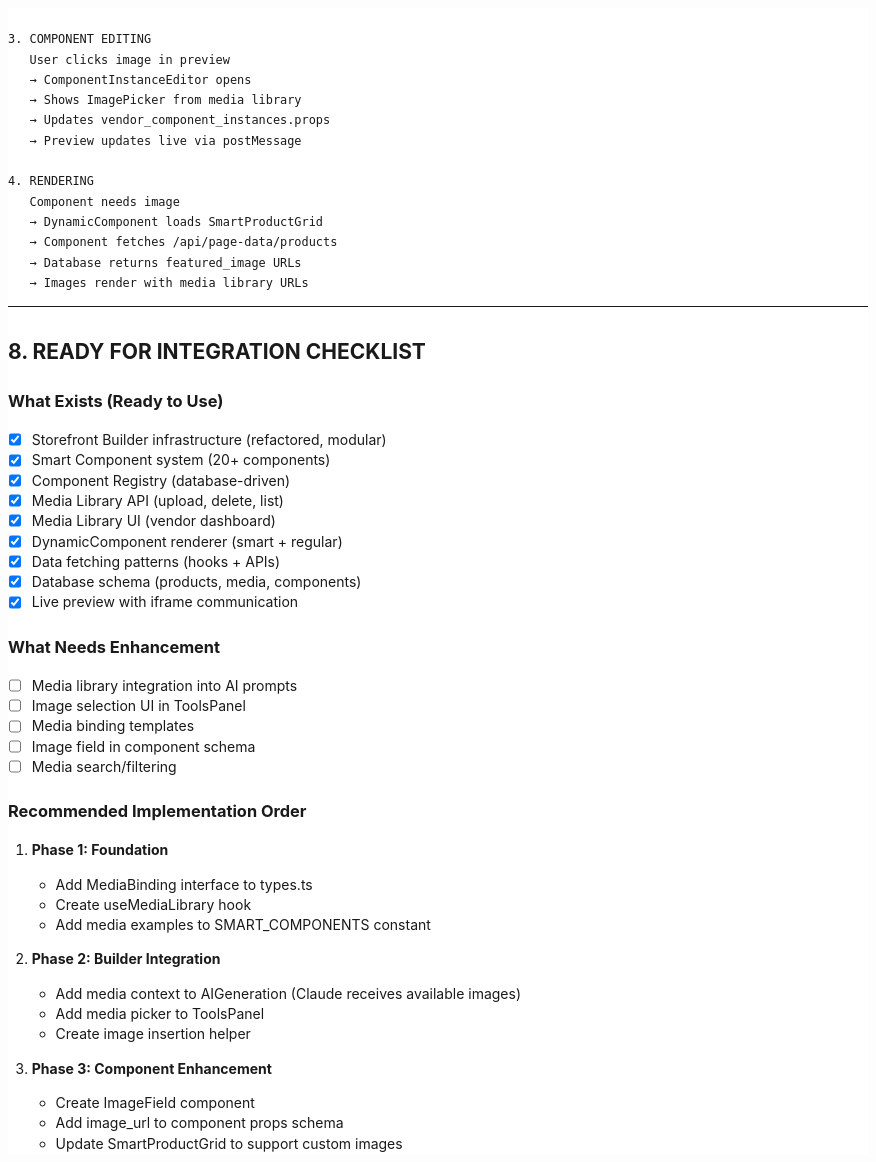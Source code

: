 ```

3. COMPONENT EDITING
   User clicks image in preview
   → ComponentInstanceEditor opens
   → Shows ImagePicker from media library
   → Updates vendor_component_instances.props
   → Preview updates live via postMessage

4. RENDERING
   Component needs image
   → DynamicComponent loads SmartProductGrid
   → Component fetches /api/page-data/products
   → Database returns featured_image URLs
   → Images render with media library URLs
```

---

## 8. READY FOR INTEGRATION CHECKLIST

### What Exists (Ready to Use)
- [x] Storefront Builder infrastructure (refactored, modular)
- [x] Smart Component system (20+ components)
- [x] Component Registry (database-driven)
- [x] Media Library API (upload, delete, list)
- [x] Media Library UI (vendor dashboard)
- [x] DynamicComponent renderer (smart + regular)
- [x] Data fetching patterns (hooks + APIs)
- [x] Database schema (products, media, components)
- [x] Live preview with iframe communication

### What Needs Enhancement
- [ ] Media library integration into AI prompts
- [ ] Image selection UI in ToolsPanel
- [ ] Media binding templates
- [ ] Image field in component schema
- [ ] Media search/filtering

### Recommended Implementation Order

1. **Phase 1: Foundation**
   - Add MediaBinding interface to types.ts
   - Create useMediaLibrary hook
   - Add media examples to SMART_COMPONENTS constant

2. **Phase 2: Builder Integration**
   - Add media context to AIGeneration (Claude receives available images)
   - Add media picker to ToolsPanel
   - Create image insertion helper

3. **Phase 3: Component Enhancement**
   - Create ImageField component
   - Add image_url to component props schema
   - Update SmartProductGrid to support custom images
